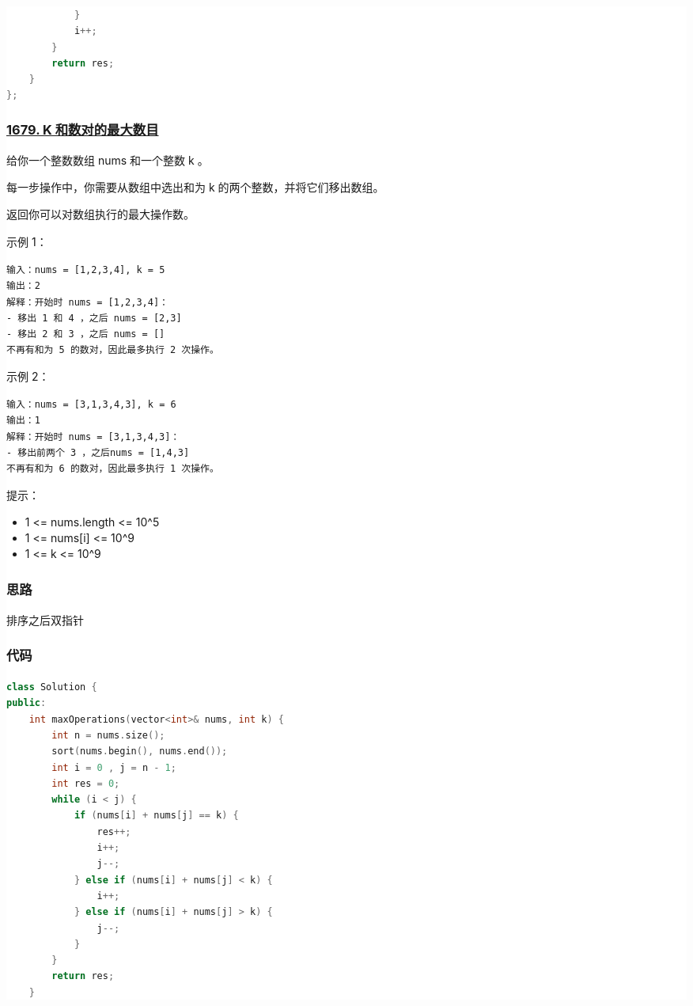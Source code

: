 ```c++
            }
            i++;
        }
        return res;
    }
};
```

### [1679. K 和数对的最大数目](https://leetcode-cn.com/problems/max-number-of-k-sum-pairs/)

给你一个整数数组 nums 和一个整数 k 。

每一步操作中，你需要从数组中选出和为 k 的两个整数，并将它们移出数组。

返回你可以对数组执行的最大操作数。

示例 1：
```
输入：nums = [1,2,3,4], k = 5
输出：2
解释：开始时 nums = [1,2,3,4]：
- 移出 1 和 4 ，之后 nums = [2,3]
- 移出 2 和 3 ，之后 nums = []
不再有和为 5 的数对，因此最多执行 2 次操作。
```

示例 2：
```
输入：nums = [3,1,3,4,3], k = 6
输出：1
解释：开始时 nums = [3,1,3,4,3]：
- 移出前两个 3 ，之后nums = [1,4,3]
不再有和为 6 的数对，因此最多执行 1 次操作。
```

提示：
- 1 <= nums.length <= 10^5
- 1 <= nums[i] <= 10^9
- 1 <= k <= 10^9

### 思路
排序之后双指针
### 代码
```c++
class Solution {
public:
    int maxOperations(vector<int>& nums, int k) {
        int n = nums.size();
        sort(nums.begin(), nums.end());
        int i = 0 , j = n - 1;
        int res = 0;
        while (i < j) {
            if (nums[i] + nums[j] == k) {
                res++;
                i++;
                j--;
            } else if (nums[i] + nums[j] < k) {
                i++;
            } else if (nums[i] + nums[j] > k) {
                j--;
            }
        }
        return res;
    }
```